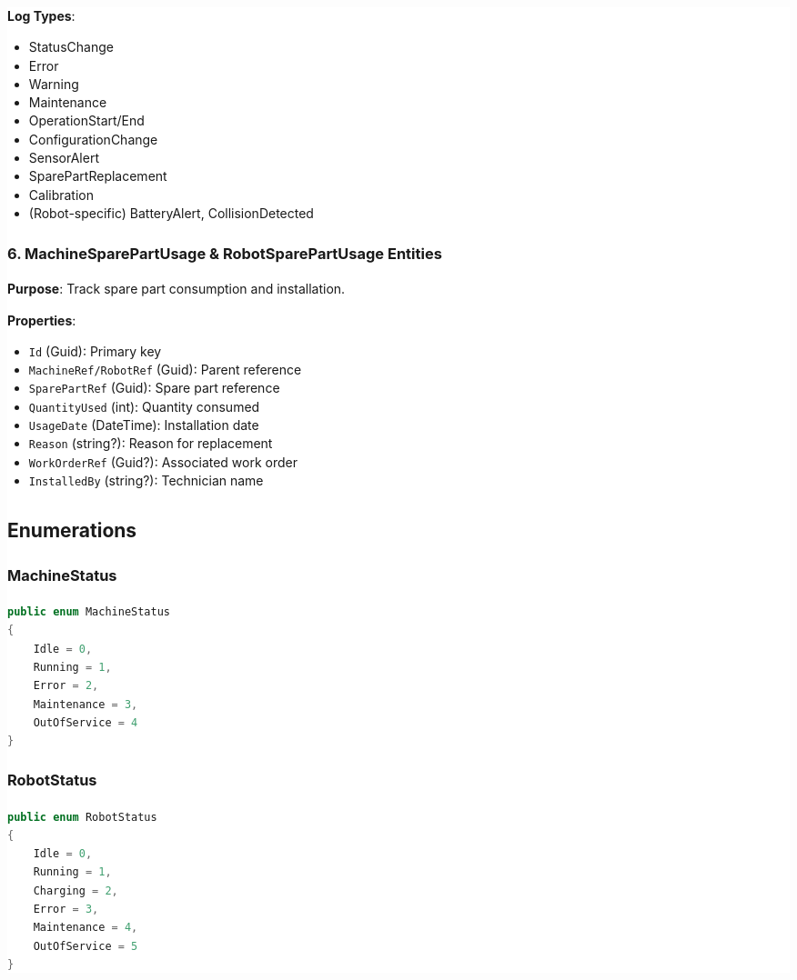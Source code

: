 **Log Types**:
- StatusChange
- Error
- Warning
- Maintenance
- OperationStart/End
- ConfigurationChange
- SensorAlert
- SparePartReplacement
- Calibration
- (Robot-specific) BatteryAlert, CollisionDetected

### 6. MachineSparePartUsage & RobotSparePartUsage Entities
**Purpose**: Track spare part consumption and installation.

**Properties**:
- `Id` (Guid): Primary key
- `MachineRef/RobotRef` (Guid): Parent reference
- `SparePartRef` (Guid): Spare part reference
- `QuantityUsed` (int): Quantity consumed
- `UsageDate` (DateTime): Installation date
- `Reason` (string?): Reason for replacement
- `WorkOrderRef` (Guid?): Associated work order
- `InstalledBy` (string?): Technician name

## Enumerations

### MachineStatus
```csharp
public enum MachineStatus
{
    Idle = 0,
    Running = 1,
    Error = 2,
    Maintenance = 3,
    OutOfService = 4
}
```

### RobotStatus
```csharp
public enum RobotStatus
{
    Idle = 0,
    Running = 1,
    Charging = 2,
    Error = 3,
    Maintenance = 4,
    OutOfService = 5
}
```
